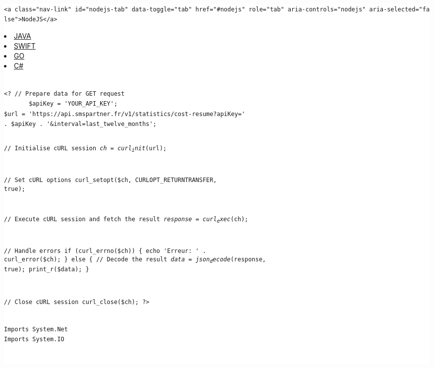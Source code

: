     <a class="nav-link" id="nodejs-tab" data-toggle="tab" href="#nodejs" role="tab" aria-controls="nodejs" aria-selected="false">NodeJS</a>
  </li>
  <li class="nav-item">
    <a class="nav-link" id="java-tab" data-toggle="tab" href="#java" role="tab" aria-controls="java" aria-selected="false">JAVA</a>
  </li>
  <li class="nav-item">
    <a class="nav-link" id="swift-tab" data-toggle="tab" href="#swift" role="tab" aria-controls="swift" aria-selected="false">SWIFT</a>
  </li>
  <li class="nav-item">
    <a class="nav-link" id="go-tab" data-toggle="tab" href="#go" role="tab" aria-controls="go" aria-selected="false">GO</a>
  </li>
  <li class="nav-item">
    <a class="nav-link" id="csharp-tab" data-toggle="tab" href="#csharp" role="tab" aria-controls="csharp" aria-selected="false">C#</a>
  </li>
</ul>


<div class="tab-content">
  <div class="tab-pane fade show active" id="php" role="tabpanel" aria-labelledby="php-tab">
    <pre><code class="language-php">
&lt;? // Prepare data for GET request
       $apiKey = 'YOUR_API_KEY';
$url = 'https://api.smspartner.fr/v1/statistics/cost-resume?apiKey=' 
. $apiKey . '&interval=last_twelve_months'; 

// Initialise cURL session
$ch = curl_init($url);

// Set cURL options
curl_setopt($ch, CURLOPT_RETURNTRANSFER, true);

// Execute cURL session and fetch the result
$response = curl_exec($ch);

// Handle errors
if (curl_errno($ch)) {
    echo 'Erreur: ' . curl_error($ch);
} else {
    // Decode the result
    $data = json_decode($response, true);
    print_r($data);
}

// Close cURL session
curl_close($ch);
?&gt;
    </code></pre>
  </div>
 <div class="tab-pane fade" id="vbnet" role="tabpanel" aria-labelledby="vbnet-tab">
   <pre><code class="language-vbnet">
Imports System.Net
Imports System.IO
